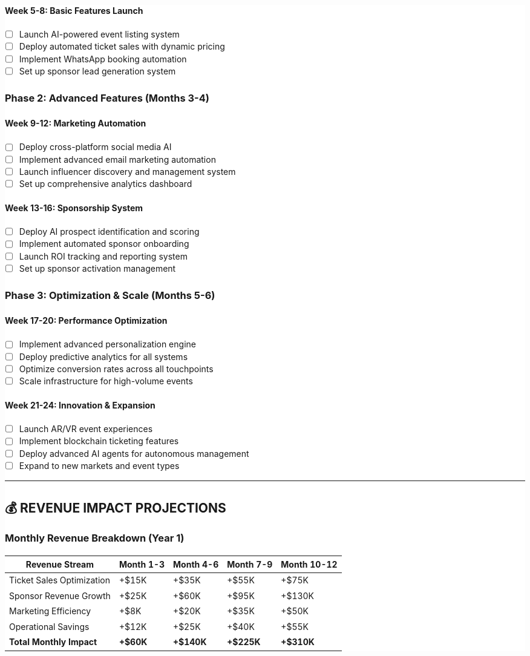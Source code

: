 #### Week 5-8: Basic Features Launch
- [ ] Launch AI-powered event listing system
- [ ] Deploy automated ticket sales with dynamic pricing
- [ ] Implement WhatsApp booking automation
- [ ] Set up sponsor lead generation system

### **Phase 2: Advanced Features (Months 3-4)**
#### Week 9-12: Marketing Automation
- [ ] Deploy cross-platform social media AI
- [ ] Implement advanced email marketing automation
- [ ] Launch influencer discovery and management system
- [ ] Set up comprehensive analytics dashboard

#### Week 13-16: Sponsorship System
- [ ] Deploy AI prospect identification and scoring
- [ ] Implement automated sponsor onboarding
- [ ] Launch ROI tracking and reporting system
- [ ] Set up sponsor activation management

### **Phase 3: Optimization & Scale (Months 5-6)**
#### Week 17-20: Performance Optimization
- [ ] Implement advanced personalization engine
- [ ] Deploy predictive analytics for all systems
- [ ] Optimize conversion rates across all touchpoints
- [ ] Scale infrastructure for high-volume events

#### Week 21-24: Innovation & Expansion
- [ ] Launch AR/VR event experiences
- [ ] Implement blockchain ticketing features
- [ ] Deploy advanced AI agents for autonomous management
- [ ] Expand to new markets and event types

---

## 💰 **REVENUE IMPACT PROJECTIONS**

### **Monthly Revenue Breakdown (Year 1)**

| Revenue Stream | Month 1-3 | Month 4-6 | Month 7-9 | Month 10-12 |
|---------------|-----------|-----------|-----------|-------------|
| Ticket Sales Optimization | +$15K | +$35K | +$55K | +$75K |
| Sponsor Revenue Growth | +$25K | +$60K | +$95K | +$130K |
| Marketing Efficiency | +$8K | +$20K | +$35K | +$50K |
| Operational Savings | +$12K | +$25K | +$40K | +$55K |
| **Total Monthly Impact** | **+$60K** | **+$140K** | **+$225K** | **+$310K** |
